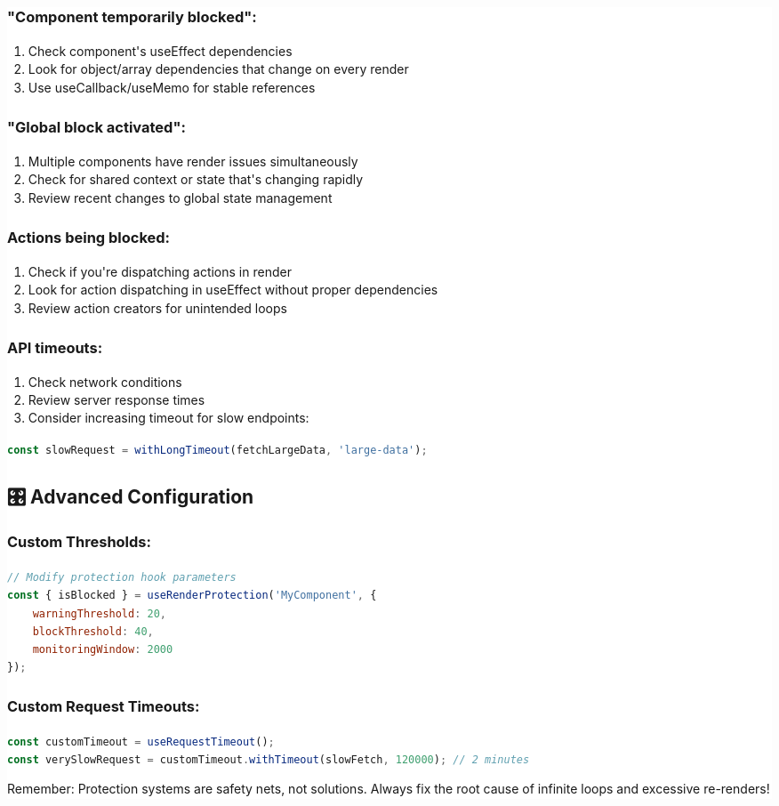 ### "Component temporarily blocked":

1. Check component's useEffect dependencies
2. Look for object/array dependencies that change on every render
3. Use useCallback/useMemo for stable references

### "Global block activated":

1. Multiple components have render issues simultaneously
2. Check for shared context or state that's changing rapidly
3. Review recent changes to global state management

### Actions being blocked:

1. Check if you're dispatching actions in render
2. Look for action dispatching in useEffect without proper dependencies
3. Review action creators for unintended loops

### API timeouts:

1. Check network conditions
2. Review server response times
3. Consider increasing timeout for slow endpoints:

```javascript
const slowRequest = withLongTimeout(fetchLargeData, 'large-data');
```

## 🎛️ Advanced Configuration

### Custom Thresholds:

```javascript
// Modify protection hook parameters
const { isBlocked } = useRenderProtection('MyComponent', {
    warningThreshold: 20,
    blockThreshold: 40,
    monitoringWindow: 2000
});
```

### Custom Request Timeouts:

```javascript
const customTimeout = useRequestTimeout();
const verySlowRequest = customTimeout.withTimeout(slowFetch, 120000); // 2 minutes
```

Remember: Protection systems are safety nets, not solutions. Always fix the root cause of infinite loops and excessive
re-renders!